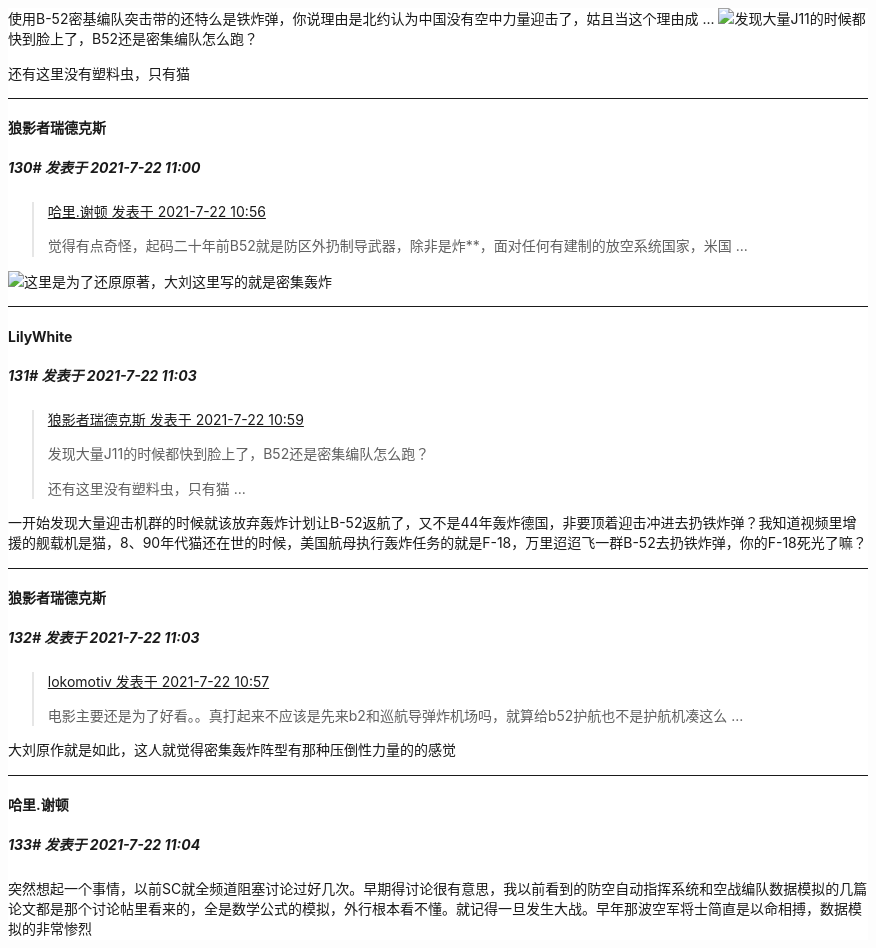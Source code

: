 使用B-52密基编队突击带的还特么是铁炸弹，你说理由是北约认为中国没有空中力量迎击了，姑且当这个理由成 ...</blockquote>
<img src="https://static.saraba1st.com/image/smiley/face2017/067.png" referrerpolicy="no-referrer">发现大量J11的时候都快到脸上了，B52还是密集编队怎么跑？

还有这里没有塑料虫，只有猫


*****

####  狼影者瑞德克斯  
##### 130#       发表于 2021-7-22 11:00


<blockquote><a href="httphttps://bbs.saraba1st.com/2b/forum.php?mod=redirect&amp;goto=findpost&amp;pid=52055094&amp;ptid=2016678" target="_blank">哈里.谢顿 发表于 2021-7-22 10:56</a>

觉得有点奇怪，起码二十年前B52就是防区外扔制导武器，除非是炸**，面对任何有建制的放空系统国家，米国 ...</blockquote>
<img src="https://static.saraba1st.com/image/smiley/face2017/067.png" referrerpolicy="no-referrer">这里是为了还原原著，大刘这里写的就是密集轰炸


*****

####  LilyWhite  
##### 131#       发表于 2021-7-22 11:03


<blockquote><a href="httphttps://bbs.saraba1st.com/2b/forum.php?mod=redirect&amp;goto=findpost&amp;pid=52055137&amp;ptid=2016678" target="_blank">狼影者瑞德克斯 发表于 2021-7-22 10:59</a>

发现大量J11的时候都快到脸上了，B52还是密集编队怎么跑？

还有这里没有塑料虫，只有猫 ...</blockquote>
一开始发现大量迎击机群的时候就该放弃轰炸计划让B-52返航了，又不是44年轰炸德国，非要顶着迎击冲进去扔铁炸弹？我知道视频里增援的舰载机是猫，8、90年代猫还在世的时候，美国航母执行轰炸任务的就是F-18，万里迢迢飞一群B-52去扔铁炸弹，你的F-18死光了嘛？


*****

####  狼影者瑞德克斯  
##### 132#       发表于 2021-7-22 11:03


<blockquote><a href="httphttps://bbs.saraba1st.com/2b/forum.php?mod=redirect&amp;goto=findpost&amp;pid=52055116&amp;ptid=2016678" target="_blank">lokomotiv 发表于 2021-7-22 10:57</a>

电影主要还是为了好看。。真打起来不应该是先来b2和巡航导弹炸机场吗，就算给b52护航也不是护航机凑这么 ...</blockquote>
大刘原作就是如此，这人就觉得密集轰炸阵型有那种压倒性力量的的感觉


*****

####  哈里.谢顿  
##### 133#       发表于 2021-7-22 11:04


突然想起一个事情，以前SC就全频道阻塞讨论过好几次。早期得讨论很有意思，我以前看到的防空自动指挥系统和空战编队数据模拟的几篇论文都是那个讨论帖里看来的，全是数学公式的模拟，外行根本看不懂。就记得一旦发生大战。早年那波空军将士简直是以命相搏，数据模拟的非常惨烈

